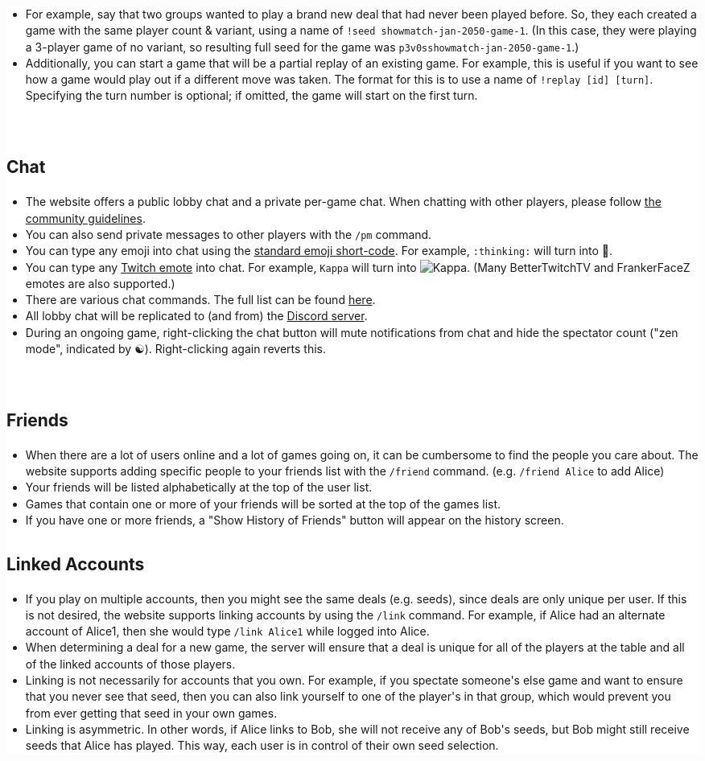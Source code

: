   - For example, say that two groups wanted to play a brand new deal that had never been played before. So, they each created a game with the same player count & variant, using a name of `!seed showmatch-jan-2050-game-1`. (In this case, they were playing a 3-player game of no variant, so resulting full seed for the game was `p3v0sshowmatch-jan-2050-game-1`.)
- Additionally, you can start a game that will be a partial replay of an existing game. For example, this is useful if you want to see how a game would play out if a different move was taken. The format for this is to use a name of `!replay [id] [turn]`. Specifying the turn number is optional; if omitted, the game will start on the first turn.

<br />

## Chat

- The website offers a public lobby chat and a private per-game chat. When chatting with other players, please follow [the community guidelines](community-guidelines.md).
- You can also send private messages to other players with the `/pm` command.
- You can type any emoji into chat using the [standard emoji short-code](https://raw.githubusercontent.com/Hanabi-Live/hanabi-live/main/packages/client/src/json/emojis.json). For example, `:thinking:` will turn into 🤔.
- You can type any [Twitch emote](https://raw.githubusercontent.com/Hanabi-Live/hanabi-live/main/packages/client/src/json/emotes.json) into chat. For example, `Kappa` will turn into <img alt="Kappa" src="https://github.com/Hanabi-Live/hanabi-live/raw/main/public/img/emotes/twitch/Kappa.png">. (Many BetterTwitchTV and FrankerFaceZ emotes are also supported.)
- There are various chat commands. The full list can be found [here](chat-commands.md).
- All lobby chat will be replicated to (and from) the [Discord server](https://discord.gg/FADvkJp).
- During an ongoing game, right-clicking the chat button will mute notifications from chat and hide the spectator count ("zen mode", indicated by ☯️). Right-clicking again reverts this.

<br />

## Friends

- When there are a lot of users online and a lot of games going on, it can be cumbersome to find the people you care about. The website supports adding specific people to your friends list with the `/friend` command. (e.g. `/friend Alice` to add Alice)
- Your friends will be listed alphabetically at the top of the user list.
- Games that contain one or more of your friends will be sorted at the top of the games list.
- If you have one or more friends, a "Show History of Friends" button will appear on the history screen.

## Linked Accounts

- If you play on multiple accounts, then you might see the same deals (e.g. seeds), since deals are only unique per user. If this is not desired, the website supports linking accounts by using the `/link` command. For example, if Alice had an alternate account of Alice1, then she would type `/link Alice1` while logged into Alice.
- When determining a deal for a new game, the server will ensure that a deal is unique for all of the players at the table and all of the linked accounts of those players.
- Linking is not necessarily for accounts that you own. For example, if you spectate someone's else game and want to ensure that you never see that seed, then you can also link yourself to one of the player's in that group, which would prevent you from ever getting that seed in your own games.
- Linking is asymmetric. In other words, if Alice links to Bob, she will not receive any of Bob's seeds, but Bob might still receive seeds that Alice has played. This way, each user is in control of their own seed selection.
